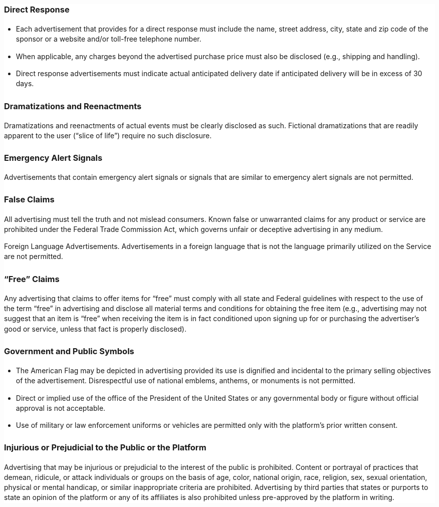 ### Direct Response 

* Each advertisement that provides for a direct response must include the name, street address, city, state and zip code of the sponsor or a website and/or toll-free telephone number. 

* When applicable, any charges beyond the advertised purchase price must also be disclosed (e.g., shipping and handling). 

* Direct response advertisements must indicate actual anticipated delivery date if anticipated delivery will be in excess of 30 days. 

### Dramatizations and Reenactments
Dramatizations and reenactments of actual events must be clearly disclosed as such.  Fictional dramatizations that are readily apparent to the user (“slice of life”) require no such disclosure.   

### Emergency Alert Signals
Advertisements that contain emergency alert signals or signals that are similar to emergency alert signals are not permitted.   

### False Claims
All advertising must tell the truth and not mislead consumers.  Known false or unwarranted claims for any product or service are prohibited under the Federal Trade Commission Act, which governs unfair or deceptive advertising in any medium. 

Foreign Language Advertisements.  Advertisements in a foreign language that is not the language primarily utilized on the Service are not permitted. 

### “Free” Claims
Any advertising that claims to offer items for “free” must comply with all state and Federal guidelines with respect to the use of the term “free” in advertising and disclose all material terms and conditions for obtaining the free item (e.g., advertising may not suggest that an item is “free” when receiving the item is in fact conditioned upon signing up for or purchasing the advertiser’s good or service, unless that fact is properly disclosed). 

### Government and Public Symbols

* The American Flag may be depicted in advertising provided its use is dignified and incidental to the primary selling objectives of the advertisement. Disrespectful use of national emblems, anthems, or monuments is not permitted. 

* Direct or implied use of the office of the President of the United States or any governmental body or figure without official approval is not acceptable. 

* Use of military or law enforcement uniforms or vehicles are permitted only with the platform’s prior written consent. 

### Injurious or Prejudicial to the Public or the Platform
Advertising that may be injurious or prejudicial to the interest of the public is prohibited. Content or portrayal of practices that demean, ridicule, or attack individuals or groups on the basis of age, color, national origin, race, religion, sex, sexual orientation, physical or mental handicap, or similar inappropriate criteria are prohibited. Advertising by third parties that states or purports to state an opinion of the platform or any of its affiliates is also prohibited unless pre-approved by the platform in writing. 
